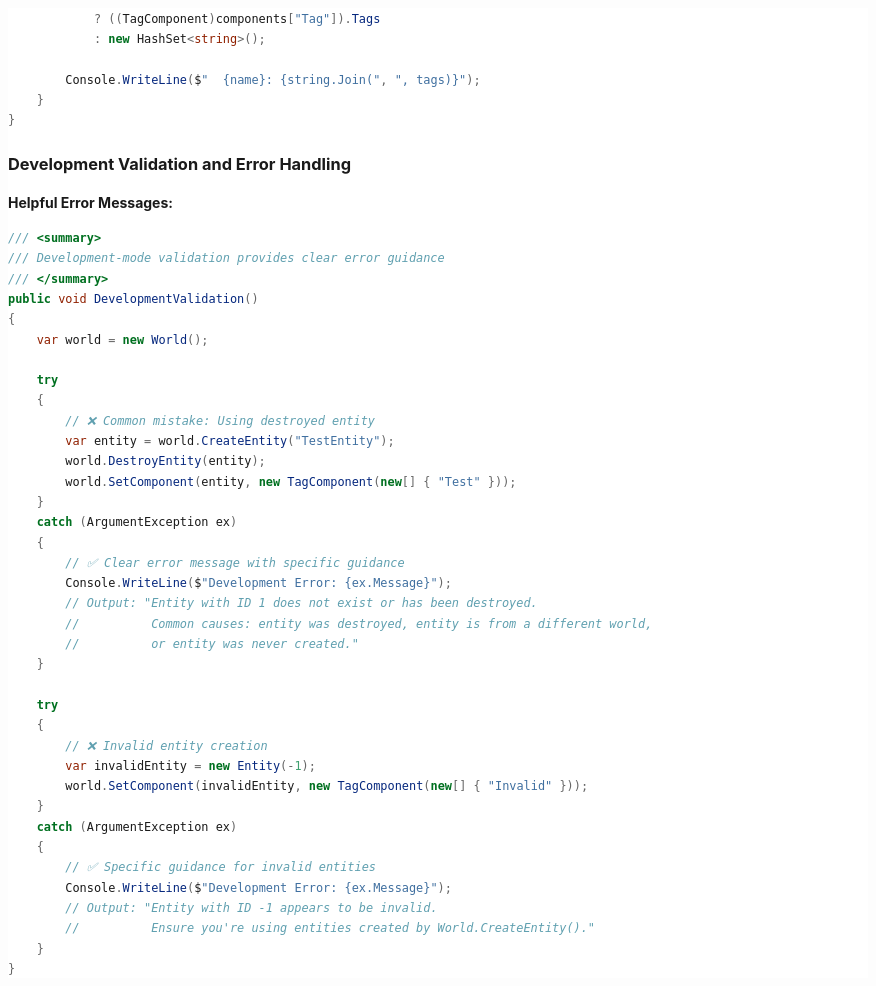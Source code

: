 ```csharp
            ? ((TagComponent)components["Tag"]).Tags 
            : new HashSet<string>();
            
        Console.WriteLine($"  {name}: {string.Join(", ", tags)}");
    }
}
```

### Development Validation and Error Handling

**Helpful Error Messages:**
```csharp
/// <summary>
/// Development-mode validation provides clear error guidance
/// </summary>
public void DevelopmentValidation()
{
    var world = new World();
    
    try
    {
        // ❌ Common mistake: Using destroyed entity
        var entity = world.CreateEntity("TestEntity");
        world.DestroyEntity(entity);
        world.SetComponent(entity, new TagComponent(new[] { "Test" }));
    }
    catch (ArgumentException ex)
    {
        // ✅ Clear error message with specific guidance
        Console.WriteLine($"Development Error: {ex.Message}");
        // Output: "Entity with ID 1 does not exist or has been destroyed.
        //          Common causes: entity was destroyed, entity is from a different world, 
        //          or entity was never created."
    }
    
    try
    {
        // ❌ Invalid entity creation
        var invalidEntity = new Entity(-1);
        world.SetComponent(invalidEntity, new TagComponent(new[] { "Invalid" }));
    }
    catch (ArgumentException ex)
    {
        // ✅ Specific guidance for invalid entities
        Console.WriteLine($"Development Error: {ex.Message}");
        // Output: "Entity with ID -1 appears to be invalid. 
        //          Ensure you're using entities created by World.CreateEntity()."
    }
}
```
